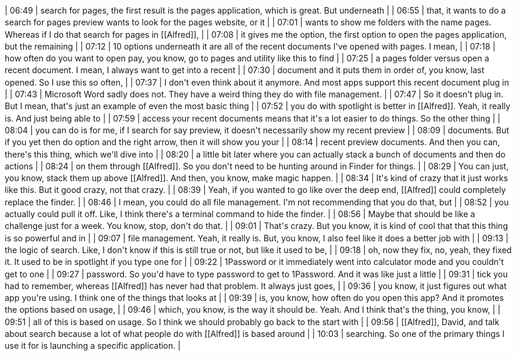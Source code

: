 | 06:49      | search for pages, the first result is the pages application, which is great. But underneath              |
| 06:55      | that, it wants to do a search for pages preview wants to look for the pages website, or it               |
| 07:01      | wants to show me folders with the name pages. Whereas if I do that search for pages in [[Alfred]],           |
| 07:08      | it gives me the option, the first option to open the pages application, but the remaining                |
| 07:12      | 10 options underneath it are all of the recent documents I've opened with pages. I mean,                 |
| 07:18      | how often do you want to open pay, you know, go to pages and utility like this to find                   |
| 07:25      | a pages folder versus open a recent document. I mean, I always want to get into a recent                 |
| 07:30      | document and it puts them in order of, you know, last opened. So I use this so often,                    |
| 07:37      | I don't even think about it anymore. And most apps support this recent document plug in                  |
| 07:43      | Microsoft Word sadly does not. They have a weird thing they do with file management.                     |
| 07:47      | So it doesn't plug in. But I mean, that's just an example of even the most basic thing                   |
| 07:52      | you do with spotlight is better in [[Alfred]]. Yeah, it really is. And just being able to                    |
| 07:59      | access your recent documents means that it's a lot easier to do things. So the other thing               |
| 08:04      | you can do is for me, if I search for say preview, it doesn't necessarily show my recent preview         |
| 08:09      | documents. But if you yet then do option and the right arrow, then it will show you your                 |
| 08:14      | recent preview documents. And then you can, there's this thing, which we'll dive into                    |
| 08:20      | a little bit later where you can actually stack a bunch of documents and then do actions                 |
| 08:24      | on them through [[Alfred]]. So you don't need to be hunting around in Finder for things.                     |
| 08:29      | You can just, you know, stack them up above [[Alfred]]. And then, you know, make magic happen.               |
| 08:34      | It's kind of crazy that it just works like this. But it good crazy, not that crazy.                      |
| 08:39      | Yeah, if you wanted to go like over the deep end, [[Alfred]] could completely replace the finder.            |
| 08:46      | I mean, you could do all file management. I'm not recommending that you do that, but                     |
| 08:52      | you actually could pull it off. Like, I think there's a terminal command to hide the finder.             |
| 08:56      | Maybe that should be like a challenge just for a week. You know, stop, don't do that.                    |
| 09:01      | That's crazy. But you know, it is kind of cool that that this thing is so powerful and in                |
| 09:07      | file management. Yeah, it really is. But, you know, I also feel like it does a better job with           |
| 09:13      | the logic of search. Like, I don't know if this is still true or not, but like it used to be,            |
| 09:18      | oh, now they fix, no, yeah, they fixed it. It used to be in spotlight if you type one for                |
| 09:22      | 1Password or it immediately went into calculator mode and you couldn't get to one                     |
| 09:27      | password. So you'd have to type password to get to 1Password. And it was like just a little           |
| 09:31      | tick you had to remember, whereas [[Alfred]] has never had that problem. It always just goes,                |
| 09:36      | you know, it just figures out what app you're using. I think one of the things that looks at             |
| 09:39      | is, you know, how often do you open this app? And it promotes the options based on usage,                |
| 09:46      | which, you know, is the way it should be. Yeah. And I think that's the thing, you know,                  |
| 09:51      | all of this is based on usage. So I think we should probably go back to the start with                   |
| 09:56      | [[Alfred]], David, and talk about search because a lot of what people do with [[Alfred]] is based around         |
| 10:03      | searching. So one of the primary things I use it for is launching a specific application.                |